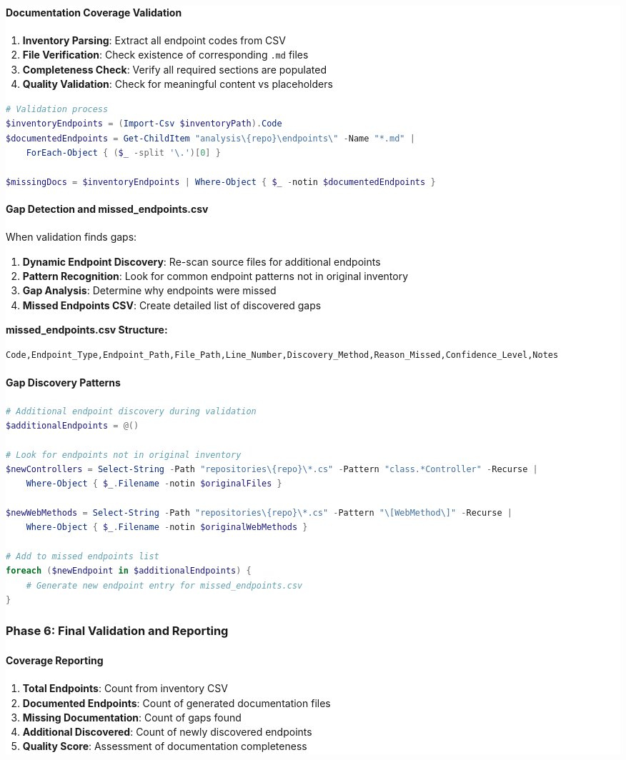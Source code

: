 #### Documentation Coverage Validation
1. **Inventory Parsing**: Extract all endpoint codes from CSV
2. **File Verification**: Check existence of corresponding `.md` files
3. **Completeness Check**: Verify all required sections are populated
4. **Quality Validation**: Check for meaningful content vs placeholders

```powershell
# Validation process
$inventoryEndpoints = (Import-Csv $inventoryPath).Code
$documentedEndpoints = Get-ChildItem "analysis\{repo}\endpoints\" -Name "*.md" |
    ForEach-Object { ($_ -split '\.')[0] }

$missingDocs = $inventoryEndpoints | Where-Object { $_ -notin $documentedEndpoints }
```

#### Gap Detection and missed_endpoints.csv
When validation finds gaps:

1. **Dynamic Endpoint Discovery**: Re-scan source files for additional endpoints
2. **Pattern Recognition**: Look for common endpoint patterns not in original inventory
3. **Gap Analysis**: Determine why endpoints were missed
4. **Missed Endpoints CSV**: Create detailed list of discovered gaps

**missed_endpoints.csv Structure:**
```csv
Code,Endpoint_Type,Endpoint_Path,File_Path,Line_Number,Discovery_Method,Reason_Missed,Confidence_Level,Notes
```

#### Gap Discovery Patterns
```powershell
# Additional endpoint discovery during validation
$additionalEndpoints = @()

# Look for endpoints not in original inventory
$newControllers = Select-String -Path "repositories\{repo}\*.cs" -Pattern "class.*Controller" -Recurse |
    Where-Object { $_.Filename -notin $originalFiles }

$newWebMethods = Select-String -Path "repositories\{repo}\*.cs" -Pattern "\[WebMethod\]" -Recurse |
    Where-Object { $_.Filename -notin $originalWebMethods }

# Add to missed endpoints list
foreach ($newEndpoint in $additionalEndpoints) {
    # Generate new endpoint entry for missed_endpoints.csv
}
```

### Phase 6: Final Validation and Reporting

#### Coverage Reporting
1. **Total Endpoints**: Count from inventory CSV
2. **Documented Endpoints**: Count of generated documentation files
3. **Missing Documentation**: Count of gaps found
4. **Additional Discovered**: Count of newly discovered endpoints
5. **Quality Score**: Assessment of documentation completeness
